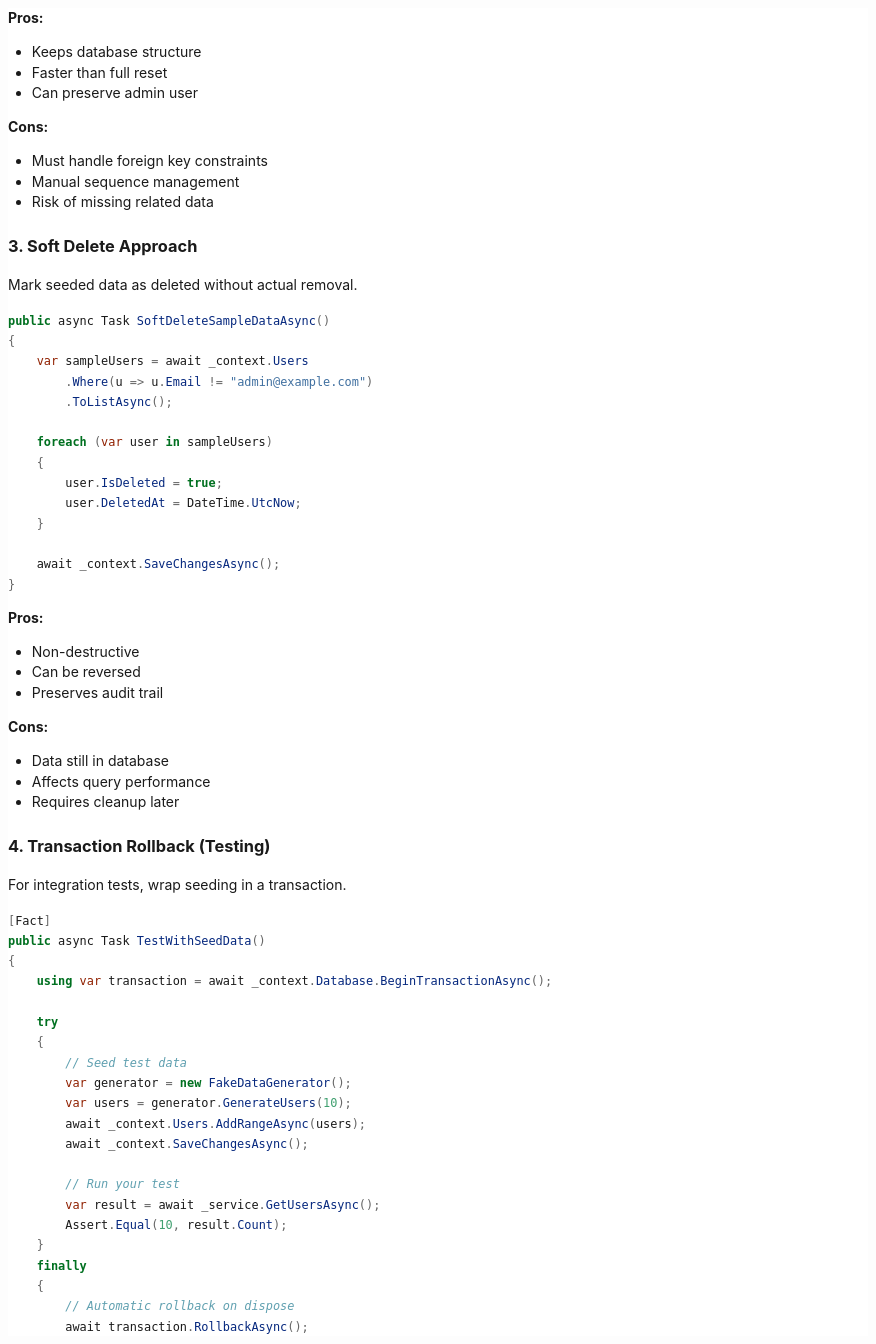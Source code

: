 **Pros:**
- Keeps database structure
- Faster than full reset
- Can preserve admin user

**Cons:**
- Must handle foreign key constraints
- Manual sequence management
- Risk of missing related data

### 3. Soft Delete Approach

Mark seeded data as deleted without actual removal.

```csharp
public async Task SoftDeleteSampleDataAsync()
{
    var sampleUsers = await _context.Users
        .Where(u => u.Email != "admin@example.com")
        .ToListAsync();
    
    foreach (var user in sampleUsers)
    {
        user.IsDeleted = true;
        user.DeletedAt = DateTime.UtcNow;
    }
    
    await _context.SaveChangesAsync();
}
```

**Pros:**
- Non-destructive
- Can be reversed
- Preserves audit trail

**Cons:**
- Data still in database
- Affects query performance
- Requires cleanup later

### 4. Transaction Rollback (Testing)

For integration tests, wrap seeding in a transaction.

```csharp
[Fact]
public async Task TestWithSeedData()
{
    using var transaction = await _context.Database.BeginTransactionAsync();
    
    try
    {
        // Seed test data
        var generator = new FakeDataGenerator();
        var users = generator.GenerateUsers(10);
        await _context.Users.AddRangeAsync(users);
        await _context.SaveChangesAsync();
        
        // Run your test
        var result = await _service.GetUsersAsync();
        Assert.Equal(10, result.Count);
    }
    finally
    {
        // Automatic rollback on dispose
        await transaction.RollbackAsync();
```